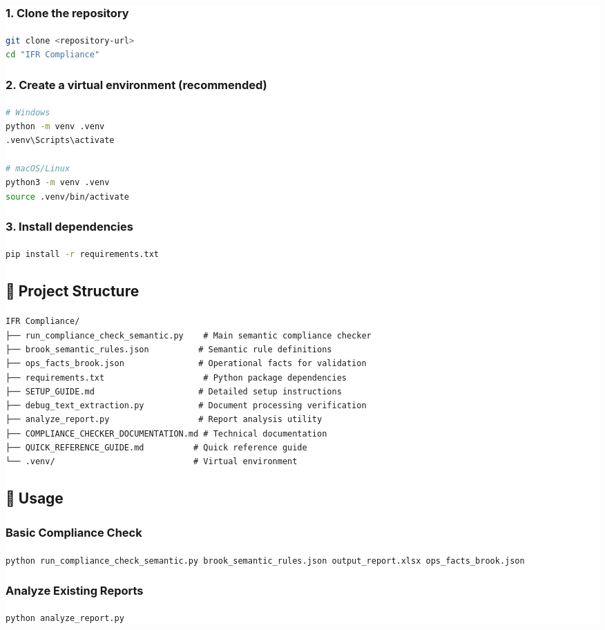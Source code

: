 ### 1. Clone the repository
```bash
git clone <repository-url>
cd "IFR Compliance"
```

### 2. Create a virtual environment (recommended)
```bash
# Windows
python -m venv .venv
.venv\Scripts\activate

# macOS/Linux
python3 -m venv .venv
source .venv/bin/activate
```

### 3. Install dependencies
```bash
pip install -r requirements.txt
```

## 📁 Project Structure

```
IFR Compliance/
├── run_compliance_check_semantic.py    # Main semantic compliance checker
├── brook_semantic_rules.json          # Semantic rule definitions
├── ops_facts_brook.json               # Operational facts for validation
├── requirements.txt                    # Python package dependencies
├── SETUP_GUIDE.md                     # Detailed setup instructions
├── debug_text_extraction.py           # Document processing verification
├── analyze_report.py                  # Report analysis utility
├── COMPLIANCE_CHECKER_DOCUMENTATION.md # Technical documentation
├── QUICK_REFERENCE_GUIDE.md          # Quick reference guide
└── .venv/                            # Virtual environment
```

## 🚀 Usage

### Basic Compliance Check
```bash
python run_compliance_check_semantic.py brook_semantic_rules.json output_report.xlsx ops_facts_brook.json
```

### Analyze Existing Reports
```bash
python analyze_report.py
```
